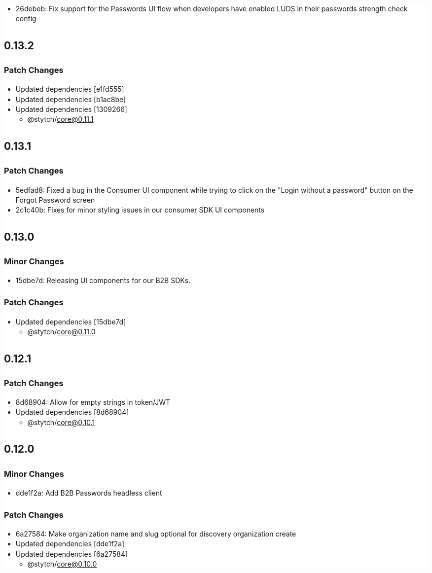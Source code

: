 - 26debeb: Fix support for the Passwords UI flow when developers have enabled LUDS in their passwords strength check config

## 0.13.2

### Patch Changes

- Updated dependencies [e1fd555]
- Updated dependencies [b1ac8be]
- Updated dependencies [1309266]
  - @stytch/core@0.11.1

## 0.13.1

### Patch Changes

- 5edfad8: Fixed a bug in the Consumer UI component while trying to click on the "Login without a password" button on the Forgot Password screen
- 2c1c40b: Fixes for minor styling issues in our consumer SDK UI components

## 0.13.0

### Minor Changes

- 15dbe7d: Releasing UI components for our B2B SDKs.

### Patch Changes

- Updated dependencies [15dbe7d]
  - @stytch/core@0.11.0

## 0.12.1

### Patch Changes

- 8d68904: Allow for empty strings in token/JWT
- Updated dependencies [8d68904]
  - @stytch/core@0.10.1

## 0.12.0

### Minor Changes

- dde1f2a: Add B2B Passwords headless client

### Patch Changes

- 6a27584: Make organization name and slug optional for discovery organization create
- Updated dependencies [dde1f2a]
- Updated dependencies [6a27584]
  - @stytch/core@0.10.0
